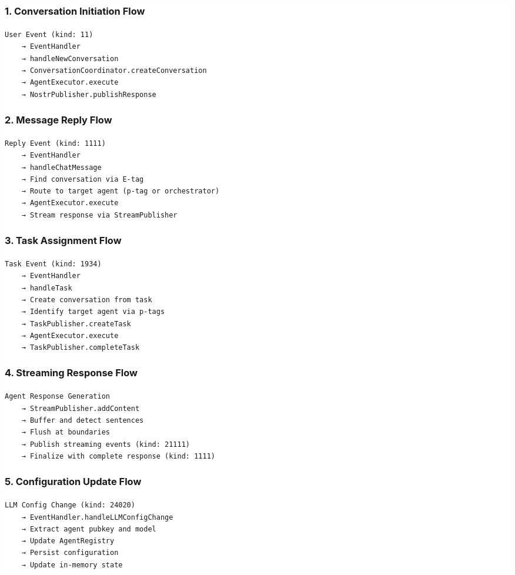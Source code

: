### 1. Conversation Initiation Flow

```
User Event (kind: 11) 
    → EventHandler 
    → handleNewConversation 
    → ConversationCoordinator.createConversation
    → AgentExecutor.execute
    → NostrPublisher.publishResponse
```

### 2. Message Reply Flow

```
Reply Event (kind: 1111)
    → EventHandler
    → handleChatMessage
    → Find conversation via E-tag
    → Route to target agent (p-tag or orchestrator)
    → AgentExecutor.execute
    → Stream response via StreamPublisher
```

### 3. Task Assignment Flow

```
Task Event (kind: 1934)
    → EventHandler
    → handleTask
    → Create conversation from task
    → Identify target agent via p-tags
    → TaskPublisher.createTask
    → AgentExecutor.execute
    → TaskPublisher.completeTask
```

### 4. Streaming Response Flow

```
Agent Response Generation
    → StreamPublisher.addContent
    → Buffer and detect sentences
    → Flush at boundaries
    → Publish streaming events (kind: 21111)
    → Finalize with complete response (kind: 1111)
```

### 5. Configuration Update Flow

```
LLM Config Change (kind: 24020)
    → EventHandler.handleLLMConfigChange
    → Extract agent pubkey and model
    → Update AgentRegistry
    → Persist configuration
    → Update in-memory state
```
